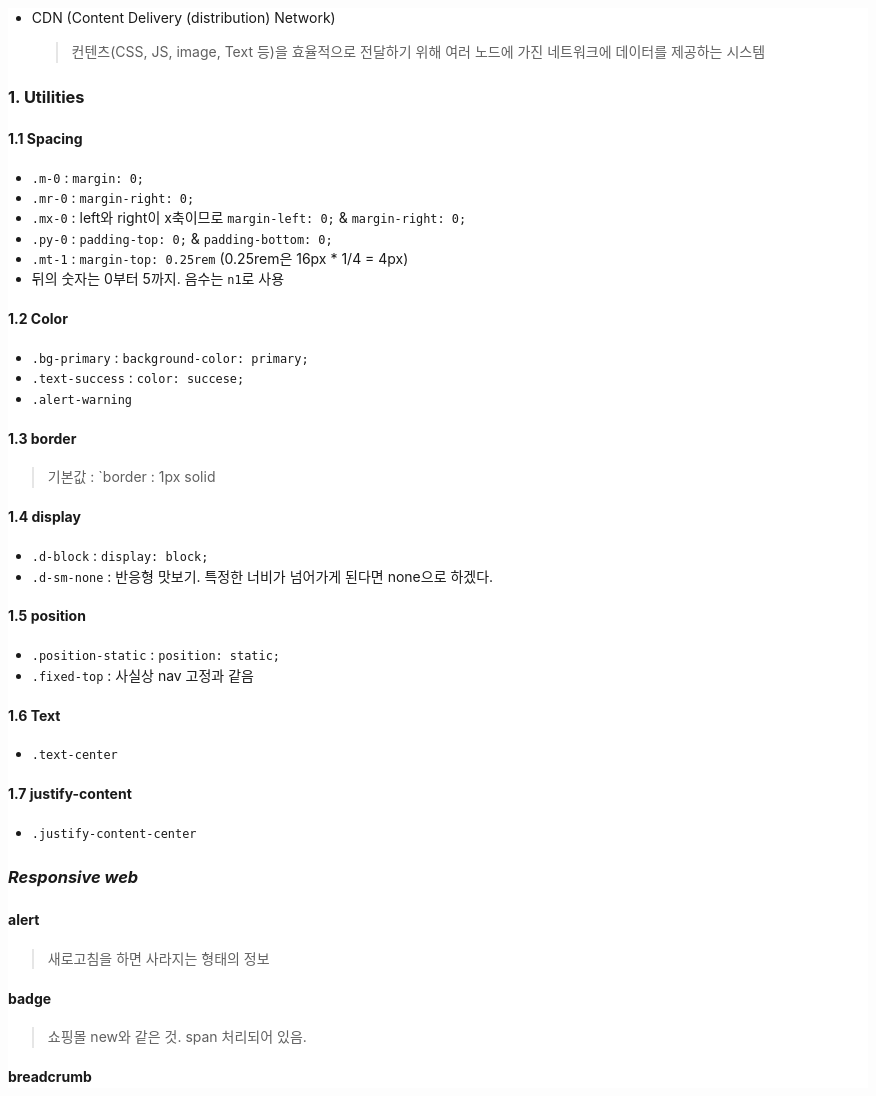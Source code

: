 - CDN  (Content Delivery (distribution) Network)

  > 컨텐츠(CSS, JS, image, Text 등)을 효율적으로 전달하기 위해 여러 노드에 가진 네트워크에 데이터를 제공하는 시스템

### 1. Utilities

#### 1.1 Spacing

- `.m-0` : `margin: 0;`
- `.mr-0` : `margin-right: 0;`
- `.mx-0` : left와 right이 x축이므로 `margin-left: 0;` & `margin-right: 0;`
- `.py-0` : `padding-top: 0;` & `padding-bottom: 0;`
- `.mt-1` : `margin-top: 0.25rem` (0.25rem은 16px * 1/4 = 4px)
- 뒤의 숫자는 0부터 5까지. 음수는 `n1`로 사용

#### 1.2 Color

- `.bg-primary` : `background-color: primary;`
- `.text-success` : `color: succese;`
- `.alert-warning`

#### 1.3 border

> 기본값 : `border : 1px solid

#### 1.4 display

- `.d-block` : `display: block;`
- `.d-sm-none` : 반응형 맛보기. 특정한 너비가 넘어가게 된다면 none으로 하겠다.

#### 1.5 position

- `.position-static` : `position: static;`
- `.fixed-top` : 사실상 nav 고정과 같음

#### 1.6 Text

- `.text-center`

#### 1.7 justify-content

- `.justify-content-center`



### *Responsive web*

#### alert

> 새로고침을 하면 사라지는 형태의 정보

#### badge

> 쇼핑몰 new와 같은 것. span 처리되어 있음.

#### breadcrumb
